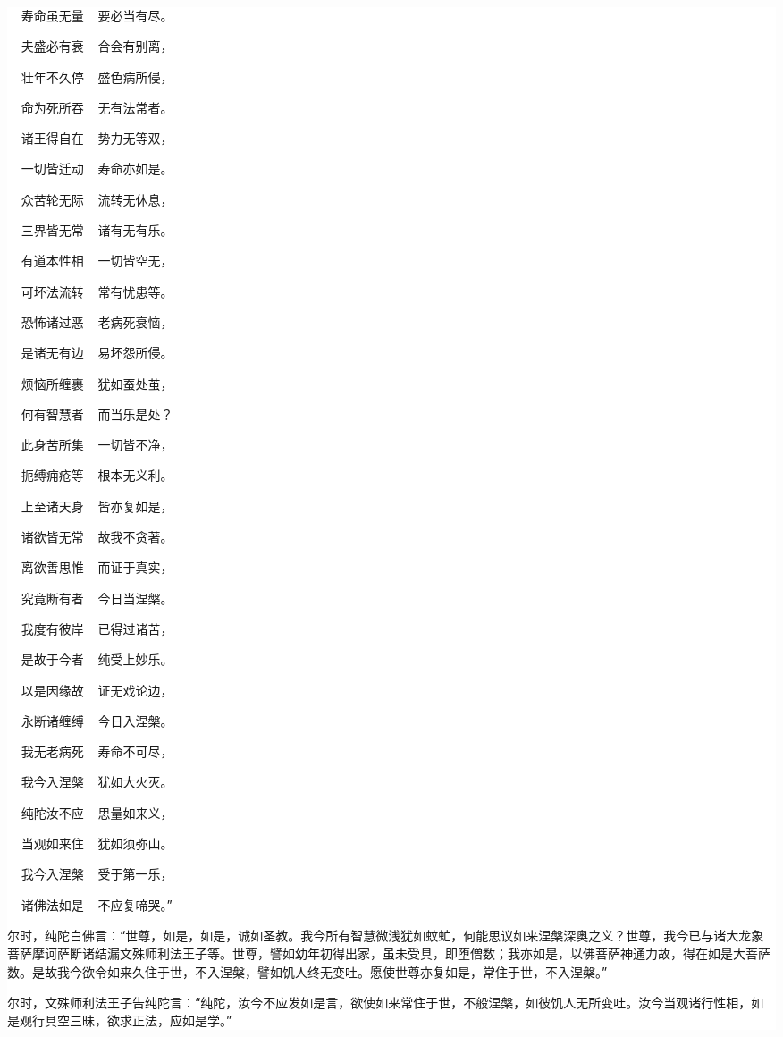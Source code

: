 &nbsp;&nbsp;&nbsp;&nbsp;寿命虽无量&nbsp;&nbsp;&nbsp;&nbsp;要必当有尽。

&nbsp;&nbsp;&nbsp;&nbsp;夫盛必有衰&nbsp;&nbsp;&nbsp;&nbsp;合会有别离，

&nbsp;&nbsp;&nbsp;&nbsp;壮年不久停&nbsp;&nbsp;&nbsp;&nbsp;盛色病所侵，

&nbsp;&nbsp;&nbsp;&nbsp;命为死所吞&nbsp;&nbsp;&nbsp;&nbsp;无有法常者。

&nbsp;&nbsp;&nbsp;&nbsp;诸王得自在&nbsp;&nbsp;&nbsp;&nbsp;势力无等双，

&nbsp;&nbsp;&nbsp;&nbsp;一切皆迁动&nbsp;&nbsp;&nbsp;&nbsp;寿命亦如是。

&nbsp;&nbsp;&nbsp;&nbsp;众苦轮无际&nbsp;&nbsp;&nbsp;&nbsp;流转无休息，

&nbsp;&nbsp;&nbsp;&nbsp;三界皆无常&nbsp;&nbsp;&nbsp;&nbsp;诸有无有乐。

&nbsp;&nbsp;&nbsp;&nbsp;有道本性相&nbsp;&nbsp;&nbsp;&nbsp;一切皆空无，

&nbsp;&nbsp;&nbsp;&nbsp;可坏法流转&nbsp;&nbsp;&nbsp;&nbsp;常有忧患等。

&nbsp;&nbsp;&nbsp;&nbsp;恐怖诸过恶&nbsp;&nbsp;&nbsp;&nbsp;老病死衰恼，

&nbsp;&nbsp;&nbsp;&nbsp;是诸无有边&nbsp;&nbsp;&nbsp;&nbsp;易坏怨所侵。

&nbsp;&nbsp;&nbsp;&nbsp;烦恼所缠裹&nbsp;&nbsp;&nbsp;&nbsp;犹如蚕处茧，

&nbsp;&nbsp;&nbsp;&nbsp;何有智慧者&nbsp;&nbsp;&nbsp;&nbsp;而当乐是处？

&nbsp;&nbsp;&nbsp;&nbsp;此身苦所集&nbsp;&nbsp;&nbsp;&nbsp;一切皆不净，

&nbsp;&nbsp;&nbsp;&nbsp;扼缚痈疮等&nbsp;&nbsp;&nbsp;&nbsp;根本无义利。

&nbsp;&nbsp;&nbsp;&nbsp;上至诸天身&nbsp;&nbsp;&nbsp;&nbsp;皆亦复如是，

&nbsp;&nbsp;&nbsp;&nbsp;诸欲皆无常&nbsp;&nbsp;&nbsp;&nbsp;故我不贪著。

&nbsp;&nbsp;&nbsp;&nbsp;离欲善思惟&nbsp;&nbsp;&nbsp;&nbsp;而证于真实，

&nbsp;&nbsp;&nbsp;&nbsp;究竟断有者&nbsp;&nbsp;&nbsp;&nbsp;今日当涅槃。

&nbsp;&nbsp;&nbsp;&nbsp;我度有彼岸&nbsp;&nbsp;&nbsp;&nbsp;已得过诸苦，

&nbsp;&nbsp;&nbsp;&nbsp;是故于今者&nbsp;&nbsp;&nbsp;&nbsp;纯受上妙乐。

&nbsp;&nbsp;&nbsp;&nbsp;以是因缘故&nbsp;&nbsp;&nbsp;&nbsp;证无戏论边，

&nbsp;&nbsp;&nbsp;&nbsp;永断诸缠缚&nbsp;&nbsp;&nbsp;&nbsp;今日入涅槃。

&nbsp;&nbsp;&nbsp;&nbsp;我无老病死&nbsp;&nbsp;&nbsp;&nbsp;寿命不可尽，

&nbsp;&nbsp;&nbsp;&nbsp;我今入涅槃&nbsp;&nbsp;&nbsp;&nbsp;犹如大火灭。

&nbsp;&nbsp;&nbsp;&nbsp;纯陀汝不应&nbsp;&nbsp;&nbsp;&nbsp;思量如来义，

&nbsp;&nbsp;&nbsp;&nbsp;当观如来住&nbsp;&nbsp;&nbsp;&nbsp;犹如须弥山。

&nbsp;&nbsp;&nbsp;&nbsp;我今入涅槃&nbsp;&nbsp;&nbsp;&nbsp;受于第一乐，

&nbsp;&nbsp;&nbsp;&nbsp;诸佛法如是&nbsp;&nbsp;&nbsp;&nbsp;不应复啼哭。”

尔时，纯陀白佛言：“世尊，如是，如是，诚如圣教。我今所有智慧微浅犹如蚊虻，何能思议如来涅槃深奥之义？世尊，我今已与诸大龙象菩萨摩诃萨断诸结漏文殊师利法王子等。世尊，譬如幼年初得出家，虽未受具，即堕僧数；我亦如是，以佛菩萨神通力故，得在如是大菩萨数。是故我今欲令如来久住于世，不入涅槃，譬如饥人终无变吐。愿使世尊亦复如是，常住于世，不入涅槃。”

尔时，文殊师利法王子告纯陀言：“纯陀，汝今不应发如是言，欲使如来常住于世，不般涅槃，如彼饥人无所变吐。汝今当观诸行性相，如是观行具空三昧，欲求正法，应如是学。”
